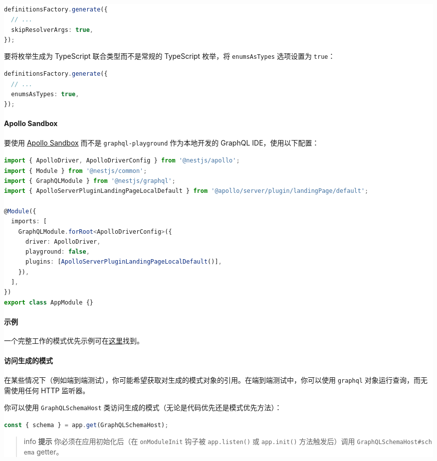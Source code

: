 ```typescript
definitionsFactory.generate({
  // ...
  skipResolverArgs: true,
});
```

要将枚举生成为 TypeScript 联合类型而不是常规的 TypeScript 枚举，将 `enumsAsTypes` 选项设置为 `true`：

```typescript
definitionsFactory.generate({
  // ...
  enumsAsTypes: true,
});
```

#### Apollo Sandbox

要使用 [Apollo Sandbox](https://www.apollographql.com/blog/announcement/platform/apollo-sandbox-an-open-graphql-ide-for-local-development/) 而不是 `graphql-playground` 作为本地开发的 GraphQL IDE，使用以下配置：

```typescript
import { ApolloDriver, ApolloDriverConfig } from '@nestjs/apollo';
import { Module } from '@nestjs/common';
import { GraphQLModule } from '@nestjs/graphql';
import { ApolloServerPluginLandingPageLocalDefault } from '@apollo/server/plugin/landingPage/default';

@Module({
  imports: [
    GraphQLModule.forRoot<ApolloDriverConfig>({
      driver: ApolloDriver,
      playground: false,
      plugins: [ApolloServerPluginLandingPageLocalDefault()],
    }),
  ],
})
export class AppModule {}
```

#### 示例

一个完整工作的模式优先示例可在[这里](https://github.com/nestjs/nest/tree/master/sample/12-graphql-schema-first)找到。

#### 访问生成的模式

在某些情况下（例如端到端测试），你可能希望获取对生成的模式对象的引用。在端到端测试中，你可以使用 `graphql` 对象运行查询，而无需使用任何 HTTP 监听器。

你可以使用 `GraphQLSchemaHost` 类访问生成的模式（无论是代码优先还是模式优先方法）：

```typescript
const { schema } = app.get(GraphQLSchemaHost);
```

> info **提示** 你必须在应用初始化后（在 `onModuleInit` 钩子被 `app.listen()` 或 `app.init()` 方法触发后）调用 `GraphQLSchemaHost#schema` getter。
